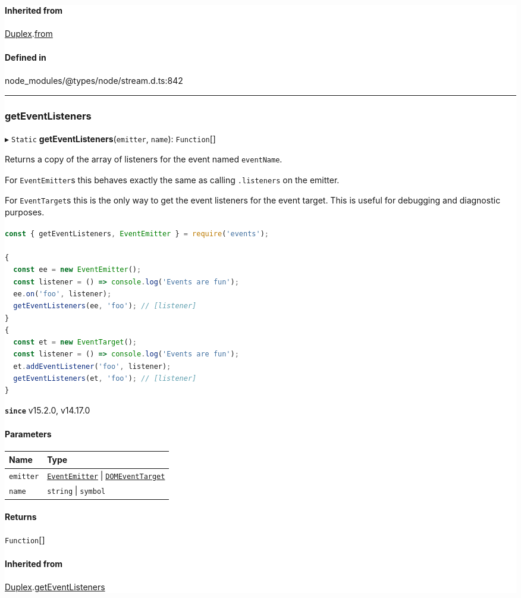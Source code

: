 #### Inherited from

[Duplex](internal_.Duplex.md).[from](internal_.Duplex.md#from)

#### Defined in

node_modules/@types/node/stream.d.ts:842

___

### getEventListeners

▸ `Static` **getEventListeners**(`emitter`, `name`): `Function`[]

Returns a copy of the array of listeners for the event named `eventName`.

For `EventEmitter`s this behaves exactly the same as calling `.listeners` on
the emitter.

For `EventTarget`s this is the only way to get the event listeners for the
event target. This is useful for debugging and diagnostic purposes.

```js
const { getEventListeners, EventEmitter } = require('events');

{
  const ee = new EventEmitter();
  const listener = () => console.log('Events are fun');
  ee.on('foo', listener);
  getEventListeners(ee, 'foo'); // [listener]
}
{
  const et = new EventTarget();
  const listener = () => console.log('Events are fun');
  et.addEventListener('foo', listener);
  getEventListeners(et, 'foo'); // [listener]
}
```

**`since`** v15.2.0, v14.17.0

#### Parameters

| Name | Type |
| :------ | :------ |
| `emitter` | [`EventEmitter`](../interfaces/internal_.EventEmitter-2.md) \| [`DOMEventTarget`](../interfaces/internal_.DOMEventTarget.md) |
| `name` | `string` \| `symbol` |

#### Returns

`Function`[]

#### Inherited from

[Duplex](internal_.Duplex.md).[getEventListeners](internal_.Duplex.md#geteventlisteners)
